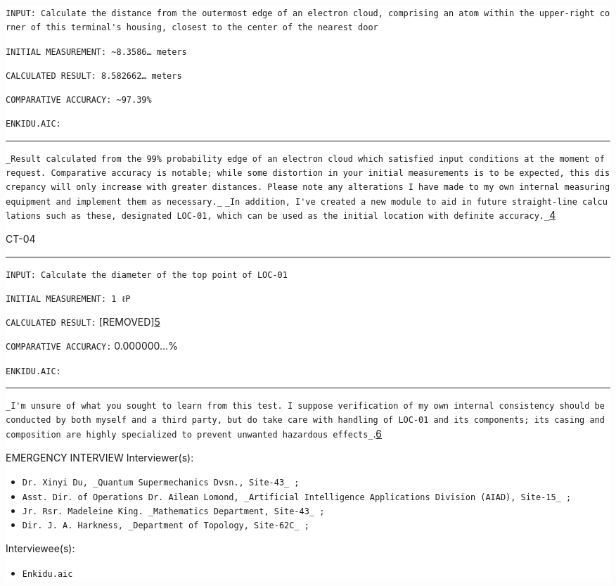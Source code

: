 `INPUT: Calculate the distance from the outermost edge of an electron cloud, comprising an atom within the upper-right corner of this terminal's housing, closest to the center of the nearest door`  
  
`INITIAL MEASUREMENT: ~8.3586… meters`  
  
`CALCULATED RESULT: 8.582662… meters`  
  
`COMPARATIVE ACCURACY: ~97.39%`  
  

`ENKIDU.AIC:`
* * *
  
`_Result calculated from the 99% probability edge of an electron cloud which satisfied input conditions at the moment of request. Comparative accuracy is notable; while some distortion in your initial measurements is to be expected, this discrepancy will only increase with greater distances. Please note any alterations I have made to my own internal measuring equipment and implement them as necessary._`
`_In addition, I've created a new module to aid in future straight-line calculations such as these, designated LOC-01, which can be used as the initial location with definite accuracy._`[4](javascript:;)  

  

  
  

CT-04
* * *
  
`INPUT: Calculate the diameter of the top point of LOC-01`  
  
`INITIAL MEASUREMENT: 1 ℓP`  
  
`CALCULATED RESULT:` [REMOVED][5](javascript:;)  
  
`COMPARATIVE ACCURACY:` 0.000000…%  
  

`ENKIDU.AIC:`
* * *
  
`_I'm unsure of what you sought to learn from this test. I suppose verification of my own internal consistency should be conducted by both myself and a third party, but do take care with handling of LOC-01 and its components; its casing and composition are highly specialized to prevent unwanted hazardous effects_`.[6](javascript:;)  

  

  
  

EMERGENCY INTERVIEW
Interviewer(s):
  * `Dr. Xinyi Du, _Quantum Supermechanics Dvsn., Site-43_ ;`
  * `Asst. Dir. of Operations Dr. Ailean Lomond, _Artificial Intelligence Applications Division (AIAD), Site-15_ ;`
  * `Jr. Rsr. Madeleine King. _Mathematics Department, Site-43_ ;`
  * `Dir. J. A. Harkness, _Department of Topology, Site-62C_ ;`

Interviewee(s):
  * `Enkidu.aic`
